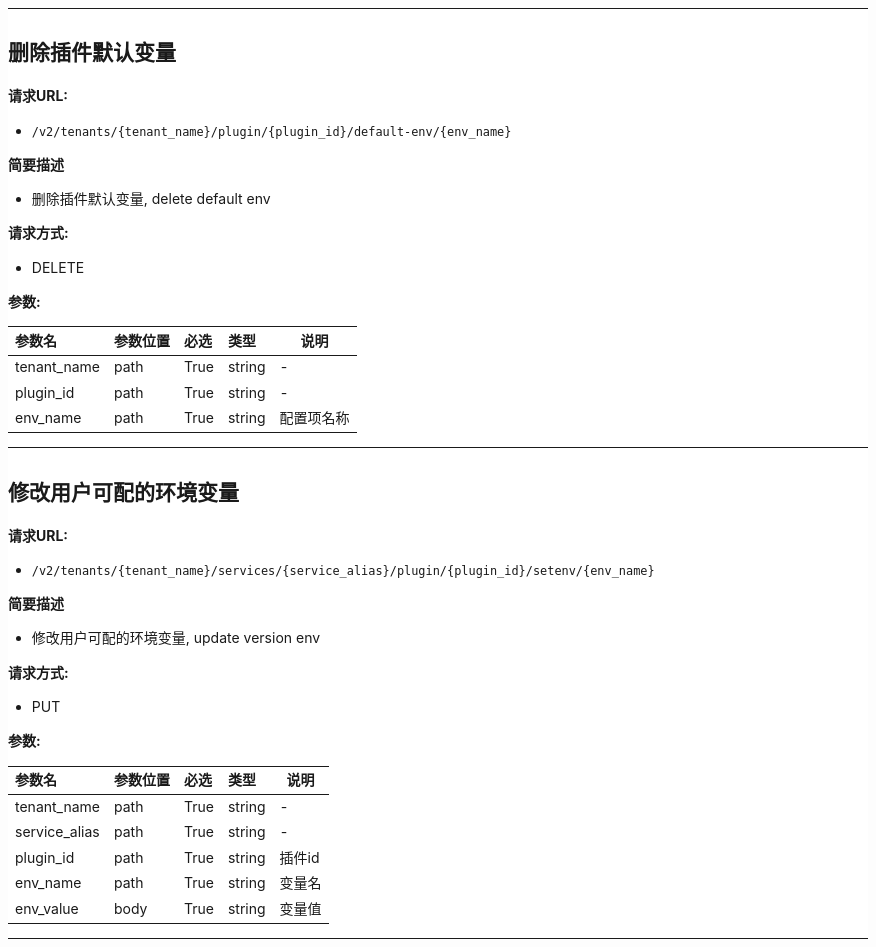 
* * *

## 删除插件默认变量

**请求URL:**

- `/v2/tenants/{tenant_name}/plugin/{plugin_id}/default-env/{env_name}`

**简要描述**

- 删除插件默认变量, delete default env

**请求方式:**

- DELETE

**参数:**

|参数名|参数位置|必选|类型|说明|
|:----  |:------|:---|:----- |-----   |
|tenant_name |path |True |string |- |
|plugin_id |path |True |string |- |
|env_name |path |True |string |配置项名称 |


* * *

## 修改用户可配的环境变量

**请求URL:**

- `/v2/tenants/{tenant_name}/services/{service_alias}/plugin/{plugin_id}/setenv/{env_name}`

**简要描述**

- 修改用户可配的环境变量, update version env

**请求方式:**

- PUT

**参数:**

|参数名|参数位置|必选|类型|说明|
|:----  |:------|:---|:----- |-----   |
|tenant_name |path |True |string |- |
|service_alias |path |True |string |- |
|plugin_id |path |True |string |插件id |
|env_name |path |True |string |变量名 |
|env_value |body |True |string |变量值 |


* * *
